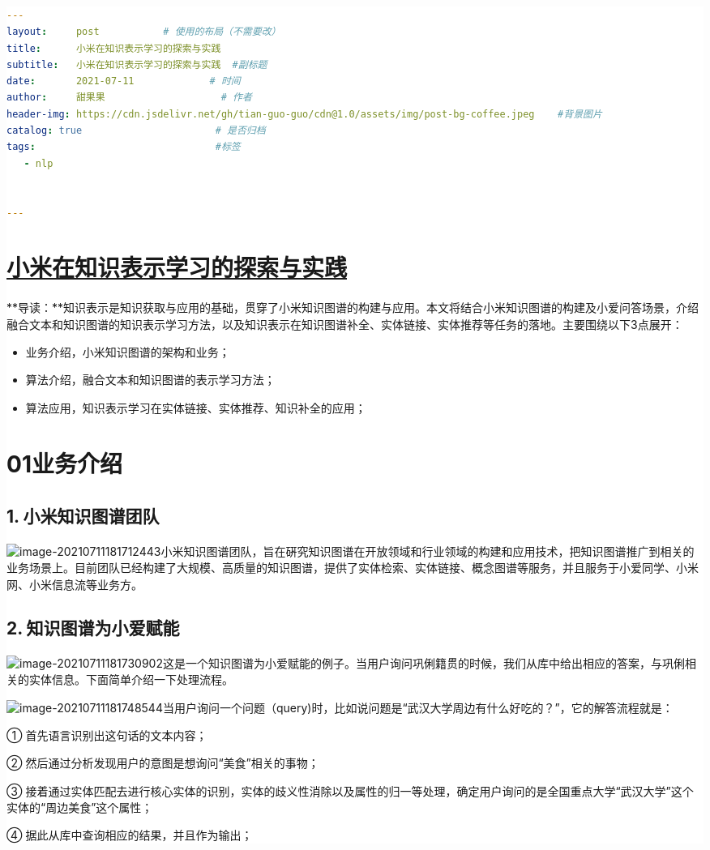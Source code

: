 ```yaml
---
layout:     post           # 使用的布局（不需要改）
title:      小米在知识表示学习的探索与实践
subtitle:   小米在知识表示学习的探索与实践  #副标题
date:       2021-07-11             # 时间
author:     甜果果                    # 作者
header-img: https://cdn.jsdelivr.net/gh/tian-guo-guo/cdn@1.0/assets/img/post-bg-coffee.jpeg    #背景图片
catalog: true                       # 是否归档
tags:                               #标签
   - nlp


---
```






# [小米在知识表示学习的探索与实践](https://mp.weixin.qq.com/s/KaI_dpL47ieDI7dFidHi-g)    

**导读：**知识表示是知识获取与应用的基础，贯穿了小米知识图谱的构建与应用。本文将结合小米知识图谱的构建及小爱问答场景，介绍融合文本和知识图谱的知识表示学习方法，以及知识表示在知识图谱补全、实体链接、实体推荐等任务的落地。主要围绕以下3点展开：

*   业务介绍，小米知识图谱的架构和业务；
  
*   算法介绍，融合文本和知识图谱的表示学习方法；
  
*   算法应用，知识表示学习在实体链接、实体推荐、知识补全的应用；

**01业务介绍**
======

**1\. 小米知识图谱团队**
----------------

![image-20210711181712443](https://cdn.jsdelivr.net/gh/tian-guo-guo/cdn@master/assets/picgoimg/20210711181712.png)小米知识图谱团队，旨在硏究知识图谱在开放领域和行业领域的构建和应用技术，把知识图谱推广到相关的业务场景上。目前团队已经构建了大规模、高质量的知识图谱，提供了实体检索、实体链接、概念图谱等服务，并且服务于小爱同学、小米网、小米信息流等业务方。  

**2\. 知识图谱为小爱赋能**
-----------------

![image-20210711181730902](https://cdn.jsdelivr.net/gh/tian-guo-guo/cdn@master/assets/picgoimg/20210711181731.png)这是一个知识图谱为小爱赋能的例子。当用户询问巩俐籍贯的时候，我们从库中给出相应的答案，与巩俐相关的实体信息。下面简单介绍一下处理流程。  

![image-20210711181748544](https://cdn.jsdelivr.net/gh/tian-guo-guo/cdn@master/assets/picgoimg/20210711181748.png)当用户询问一个问题（query)时，比如说问题是“武汉大学周边有什么好吃的？”，它的解答流程就是：

① 首先语言识别出这句话的文本内容；

② 然后通过分析发现用户的意图是想询问“美食”相关的事物；

③ 接着通过实体匹配去进行核心实体的识别，实体的歧义性消除以及属性的归一等处理，确定用户询问的是全国重点大学“武汉大学”这个实体的“周边美食”这个属性；

④ 据此从库中查询相应的结果，并且作为输出；

